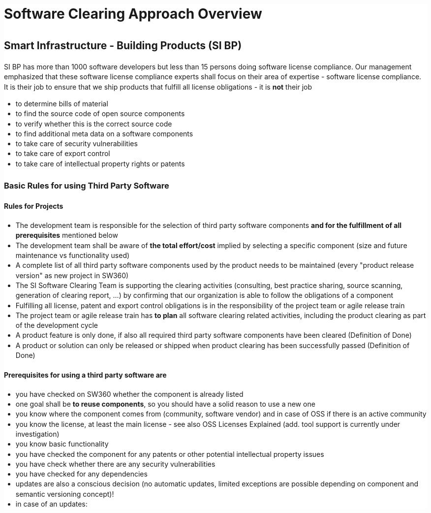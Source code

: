 >

# Software Clearing Approach Overview

## Smart Infrastructure - Building Products (SI BP)

SI BP has more than 1000 software developers but less than 15 persons doing software
license compliance. Our management emphasized that these software license compliance
experts shall focus on their area of expertise - software license compliance. It is their job
to ensure that we ship products that fulfill all license obligations - it is **not**
their job

* to determine bills of material
* to find the source code of open source components
* to verify whether this is the correct source code
* to find additional meta data on a software components
* to take care of security vulnerabilities
* to take care of export control
* to take care of intellectual property rights or patents

### Basic Rules for using Third Party Software

#### Rules for Projects

* The development team is responsible for the selection of third party software components
  **and for the fulfillment of all prerequisites** mentioned below
* The development team shall be aware of **the total effort/cost** implied by selecting a
  specific  component (size and future maintenance vs functionality used)
* A complete list of all third party software components used by the product needs to be
  maintained (every "product release version" as new project in SW360)
* The SI Software Clearing Team is supporting the clearing activities (consulting, best
  practice sharing, source scanning, generation of clearing report, ...) by confirming that our
  organization is able to follow the obligations of a component
* Fulfilling all license, patent and export control obligations is in the responsibility of
  the project team or agile release train
* The project team or agile release train has **to plan** all software clearing related
  activities, including the product clearing as part of the development cycle
* A product feature is only done, if also all required third party software components have
  been cleared (Definition of Done)
* A product or solution can only be released or shipped when product clearing has been
  successfully passed (Definition of Done)

#### Prerequisites for using a third party software are

* you have checked on SW360 whether the component is already listed
* one goal shall be **to reuse components**, so you should have a solid reason to use a new one
* you know where the component comes from (community, software vendor) and in case of OSS if
  there is an active community
* you know the license, at least the main license - see also OSS Licenses Explained (add. tool
  support is currently under investigation)
* you know basic functionality
* you have checked the component for any patents or other potential intellectual property
  issues
* you have check whether there are any security vulnerabilities
* you have checked for any dependencies
* updates are also a conscious decision (no automatic updates, limited exceptions are possible
  depending on component and semantic versioning concept)!
* in case of an updates:
